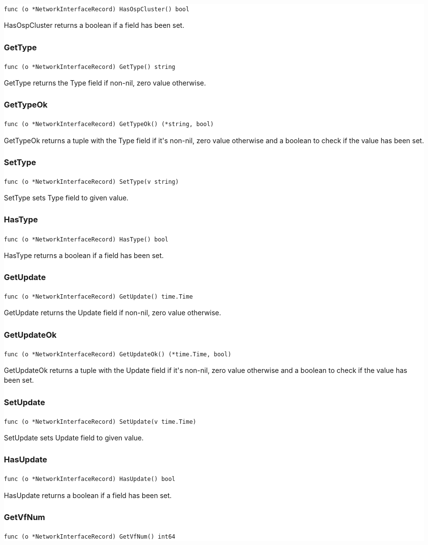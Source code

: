 `func (o *NetworkInterfaceRecord) HasOspCluster() bool`

HasOspCluster returns a boolean if a field has been set.

### GetType

`func (o *NetworkInterfaceRecord) GetType() string`

GetType returns the Type field if non-nil, zero value otherwise.

### GetTypeOk

`func (o *NetworkInterfaceRecord) GetTypeOk() (*string, bool)`

GetTypeOk returns a tuple with the Type field if it's non-nil, zero value otherwise
and a boolean to check if the value has been set.

### SetType

`func (o *NetworkInterfaceRecord) SetType(v string)`

SetType sets Type field to given value.

### HasType

`func (o *NetworkInterfaceRecord) HasType() bool`

HasType returns a boolean if a field has been set.

### GetUpdate

`func (o *NetworkInterfaceRecord) GetUpdate() time.Time`

GetUpdate returns the Update field if non-nil, zero value otherwise.

### GetUpdateOk

`func (o *NetworkInterfaceRecord) GetUpdateOk() (*time.Time, bool)`

GetUpdateOk returns a tuple with the Update field if it's non-nil, zero value otherwise
and a boolean to check if the value has been set.

### SetUpdate

`func (o *NetworkInterfaceRecord) SetUpdate(v time.Time)`

SetUpdate sets Update field to given value.

### HasUpdate

`func (o *NetworkInterfaceRecord) HasUpdate() bool`

HasUpdate returns a boolean if a field has been set.

### GetVfNum

`func (o *NetworkInterfaceRecord) GetVfNum() int64`
